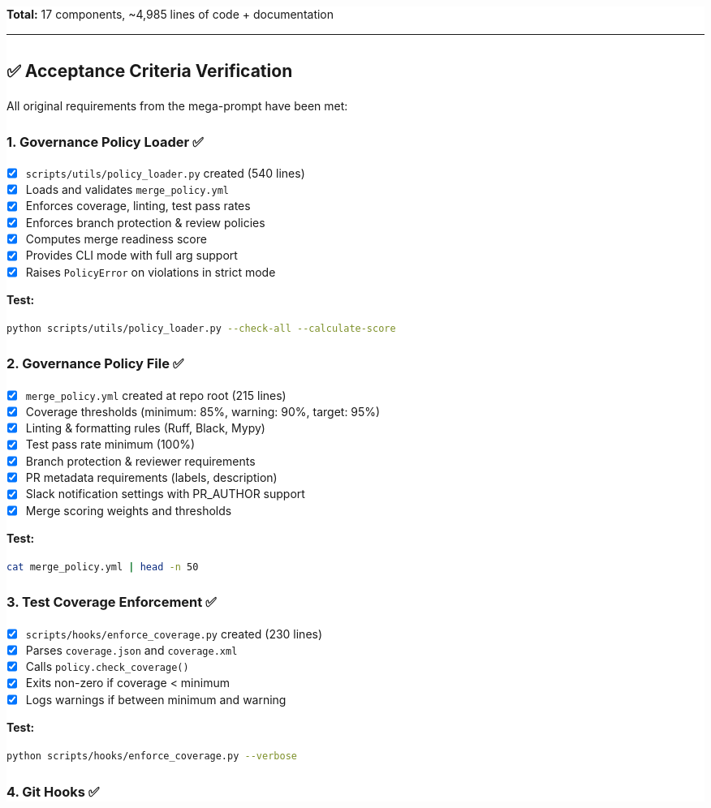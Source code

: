 **Total:** 17 components, ~4,985 lines of code + documentation

---

## ✅ Acceptance Criteria Verification

All original requirements from the mega-prompt have been met:

### 1. Governance Policy Loader ✅

- [x] `scripts/utils/policy_loader.py` created (540 lines)
- [x] Loads and validates `merge_policy.yml`
- [x] Enforces coverage, linting, test pass rates
- [x] Enforces branch protection & review policies
- [x] Computes merge readiness score
- [x] Provides CLI mode with full arg support
- [x] Raises `PolicyError` on violations in strict mode

**Test:**
```bash
python scripts/utils/policy_loader.py --check-all --calculate-score
```

### 2. Governance Policy File ✅

- [x] `merge_policy.yml` created at repo root (215 lines)
- [x] Coverage thresholds (minimum: 85%, warning: 90%, target: 95%)
- [x] Linting & formatting rules (Ruff, Black, Mypy)
- [x] Test pass rate minimum (100%)
- [x] Branch protection & reviewer requirements
- [x] PR metadata requirements (labels, description)
- [x] Slack notification settings with PR_AUTHOR support
- [x] Merge scoring weights and thresholds

**Test:**
```bash
cat merge_policy.yml | head -n 50
```

### 3. Test Coverage Enforcement ✅

- [x] `scripts/hooks/enforce_coverage.py` created (230 lines)
- [x] Parses `coverage.json` and `coverage.xml`
- [x] Calls `policy.check_coverage()`
- [x] Exits non-zero if coverage < minimum
- [x] Logs warnings if between minimum and warning

**Test:**
```bash
python scripts/hooks/enforce_coverage.py --verbose
```

### 4. Git Hooks ✅
